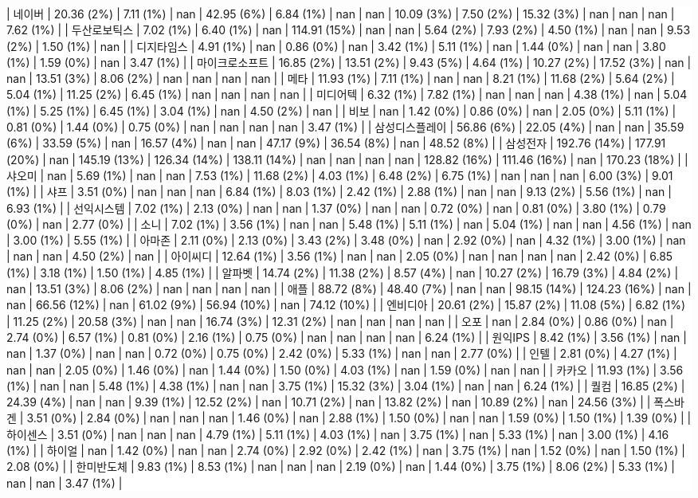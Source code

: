 | 네이버           | 20.36 (2%)   | 7.11 (1%)    | nan        | 42.95 (6%)   | 6.84 (1%)    | nan          | nan       | 10.09 (3%) | 7.50 (2%)   | 15.32 (3%) | nan          | nan          | nan       | 7.62 (1%)    |
| 두산로보틱스        | 7.02 (1%)    | 6.40 (1%)    | nan        | 114.91 (15%) | nan          | nan          | 5.64 (2%) | 7.93 (2%)  | 4.50 (1%)   | nan        | nan          | 9.53 (2%)    | 1.50 (1%) | nan          |
| 디지타임스         | 4.91 (1%)    | nan          | 0.86 (0%)  | nan          | 3.42 (1%)    | 5.11 (1%)    | nan       | 1.44 (0%)  | nan         | nan        | 3.80 (1%)    | 1.59 (0%)    | nan       | 3.47 (1%)    |
| 마이크로소프트       | 16.85 (2%)   | 13.51 (2%)   | 9.43 (5%)  | 4.64 (1%)    | 10.27 (2%)   | 17.52 (3%)   | nan       | nan        | 13.51 (3%)  | 8.06 (2%)  | nan          | nan          | nan       | nan          |
| 메타            | 11.93 (1%)   | 7.11 (1%)    | nan        | nan          | 8.21 (1%)    | 11.68 (2%)   | 5.64 (2%) | 5.04 (1%)  | 11.25 (2%)  | 6.45 (1%)  | nan          | nan          | nan       | nan          |
| 미디어텍          | 6.32 (1%)    | 7.82 (1%)    | nan        | nan          | nan          | 4.38 (1%)    | nan       | 5.04 (1%)  | 5.25 (1%)   | 6.45 (1%)  | 3.04 (1%)    | nan          | 4.50 (2%) | nan          |
| 비보            | nan          | 1.42 (0%)    | 0.86 (0%)  | nan          | 2.05 (0%)    | 5.11 (1%)    | 0.81 (0%) | 1.44 (0%)  | 0.75 (0%)   | nan        | nan          | nan          | nan       | 3.47 (1%)    |
| 삼성디스플레이       | 56.86 (6%)   | 22.05 (4%)   | nan        | nan          | 35.59 (6%)   | 33.59 (5%)   | nan       | 16.57 (4%) | nan         | nan        | 47.17 (9%)   | 36.54 (8%)   | nan       | 48.52 (8%)   |
| 삼성전자          | 192.76 (14%) | 177.91 (20%) | nan        | 145.19 (13%) | 126.34 (14%) | 138.11 (14%) | nan       | nan        | nan         | nan        | 128.82 (16%) | 111.46 (16%) | nan       | 170.23 (18%) |
| 샤오미           | nan          | 5.69 (1%)    | nan        | nan          | 7.53 (1%)    | 11.68 (2%)   | 4.03 (1%) | 6.48 (2%)  | 6.75 (1%)   | nan        | nan          | nan          | 6.00 (3%) | 9.01 (1%)    |
| 샤프            | 3.51 (0%)    | nan          | nan        | nan          | 6.84 (1%)    | 8.03 (1%)    | 2.42 (1%) | 2.88 (1%)  | nan         | nan        | 9.13 (2%)    | 5.56 (1%)    | nan       | 6.93 (1%)    |
| 선익시스템         | 7.02 (1%)    | 2.13 (0%)    | nan        | nan          | 1.37 (0%)    | nan          | nan       | 0.72 (0%)  | nan         | 0.81 (0%)  | 3.80 (1%)    | 0.79 (0%)    | nan       | 2.77 (0%)    |
| 소니            | 7.02 (1%)    | 3.56 (1%)    | nan        | nan          | 5.48 (1%)    | 5.11 (1%)    | nan       | 5.04 (1%)  | nan         | nan        | 4.56 (1%)    | nan          | 3.00 (1%) | 5.55 (1%)    |
| 아마존           | 2.11 (0%)    | 2.13 (0%)    | 3.43 (2%)  | 3.48 (0%)    | nan          | 2.92 (0%)    | nan       | 4.32 (1%)  | 3.00 (1%)   | nan        | nan          | nan          | 4.50 (2%) | nan          |
| 아이씨디          | 12.64 (1%)   | 3.56 (1%)    | nan        | nan          | 2.05 (0%)    | nan          | nan       | nan        | nan         | 2.42 (0%)  | 6.85 (1%)    | 3.18 (1%)    | 1.50 (1%) | 4.85 (1%)    |
| 알파벳           | 14.74 (2%)   | 11.38 (2%)   | 8.57 (4%)  | nan          | 10.27 (2%)   | 16.79 (3%)   | 4.84 (2%) | nan        | 13.51 (3%)  | 8.06 (2%)  | nan          | nan          | nan       | nan          |
| 애플            | 88.72 (8%)   | 48.40 (7%)   | nan        | nan          | 98.15 (14%)  | 124.23 (16%) | nan       | nan        | 66.56 (12%) | nan        | 61.02 (9%)   | 56.94 (10%)  | nan       | 74.12 (10%)  |
| 엔비디아          | 20.61 (2%)   | 15.87 (2%)   | 11.08 (5%) | 6.82 (1%)    | 11.25 (2%)   | 20.58 (3%)   | nan       | nan        | 16.74 (3%)  | 12.31 (2%) | nan          | nan          | nan       | nan          |
| 오포            | nan          | 2.84 (0%)    | 0.86 (0%)  | nan          | 2.74 (0%)    | 6.57 (1%)    | 0.81 (0%) | 2.16 (1%)  | 0.75 (0%)   | nan        | nan          | nan          | nan       | 6.24 (1%)    |
| 원익IPS         | 8.42 (1%)    | 3.56 (1%)    | nan        | nan          | 1.37 (0%)    | nan          | nan       | 0.72 (0%)  | 0.75 (0%)   | 2.42 (0%)  | 5.33 (1%)    | nan          | nan       | 2.77 (0%)    |
| 인텔            | 2.81 (0%)    | 4.27 (1%)    | nan        | nan          | 2.05 (0%)    | 1.46 (0%)    | nan       | 1.44 (0%)  | 1.50 (0%)   | 4.03 (1%)  | nan          | 1.59 (0%)    | nan       | nan          |
| 카카오           | 11.93 (1%)   | 3.56 (1%)    | nan        | nan          | 5.48 (1%)    | 4.38 (1%)    | nan       | nan        | 3.75 (1%)   | 15.32 (3%) | 3.04 (1%)    | nan          | nan       | 6.24 (1%)    |
| 퀄컴            | 16.85 (2%)   | 24.39 (4%)   | nan        | nan          | 9.39 (1%)    | 12.52 (2%)   | nan       | 10.71 (2%) | nan         | 13.82 (2%) | nan          | 10.89 (2%)   | nan       | 24.56 (3%)   |
| 폭스바겐          | 3.51 (0%)    | 2.84 (0%)    | nan        | nan          | nan          | 1.46 (0%)    | nan       | 2.88 (1%)  | 1.50 (0%)   | nan        | nan          | 1.59 (0%)    | 1.50 (1%) | 1.39 (0%)    |
| 하이센스          | 3.51 (0%)    | nan          | nan        | nan          | 4.79 (1%)    | 5.11 (1%)    | 4.03 (1%) | nan        | 3.75 (1%)   | nan        | 5.33 (1%)    | nan          | 3.00 (1%) | 4.16 (1%)    |
| 하이얼           | nan          | 1.42 (0%)    | nan        | nan          | 2.74 (0%)    | 2.92 (0%)    | 2.42 (1%) | nan        | 3.75 (1%)   | nan        | 1.52 (0%)    | nan          | 1.50 (1%) | 2.08 (0%)    |
| 한미반도체         | 9.83 (1%)    | 8.53 (1%)    | nan        | nan          | nan          | 2.19 (0%)    | nan       | 1.44 (0%)  | 3.75 (1%)   | 8.06 (2%)  | 5.33 (1%)    | nan          | nan       | 3.47 (1%)    |